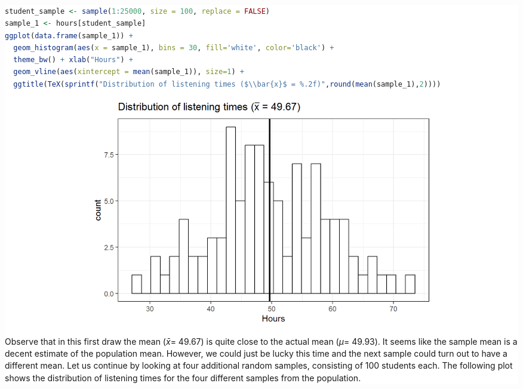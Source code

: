 
```r
student_sample <- sample(1:25000, size = 100, replace = FALSE)
sample_1 <- hours[student_sample]
ggplot(data.frame(sample_1)) +
  geom_histogram(aes(x = sample_1), bins = 30, fill='white', color='black') +
  theme_bw() + xlab("Hours") +
  geom_vline(aes(xintercept = mean(sample_1)), size=1) +
  ggtitle(TeX(sprintf("Distribution of listening times ($\\bar{x}$ = %.2f)",round(mean(sample_1),2))))
```

<img src="06-statistical_inference_files/figure-html/unnamed-chunk-3-1.png" width="576" style="display: block; margin: auto;" />

Observe that in this first draw the mean ($\bar x =$ 49.67) is quite close to the actual mean ($\mu =$ 49.93). It seems like the sample mean is a decent estimate of the population mean. However, we could just be lucky this time and the next sample could turn out to have a different mean. Let us continue by looking at four additional random samples, consisting of 100 students each. The following plot shows the distribution of listening times for the four different samples from the population.  
